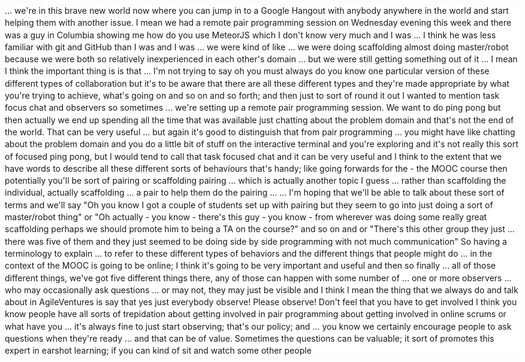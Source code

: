 ... we're in this brave new world now where
you can jump in to a Google Hangout with anybody anywhere in the world and start helping
them
with another issue. I mean we had a remote pair programming session on Wednesday evening this
week
and there was a guy in Columbia showing me how do you use MeteorJS which I don't know very
much and I was ...
I think he was less familiar with git and GitHub than I was and I was ...
we were kind of like ...
we were doing scaffolding almost doing master/robot because
we were both so relatively inexperienced in each other's domain
... but we were still getting something out of it ... I mean I think the important thing is
is that ... I'm not trying to say
oh you must always do you know one particular version of these different
types of collaboration but it's to be aware that there are all these different types
and they're
made appropriate by what you're trying to achieve, what's going on
and so on and so forth; and then just to sort of round it out I wanted to mention task
focus chat and observers
so sometimes ... we're setting up a remote pair programming session. We want
to do ping pong
but then actually we end up spending all the time that was available
just chatting about the problem domain and that's
not the end of the world. That can be very useful ... but again it's good to
distinguish that from pair programming ... you might have like
chatting about the problem domain and you do a little bit of stuff on the
interactive terminal and you're exploring and it's not really this sort of focused
ping pong, but I would tend to call that task focused chat
and it can be very useful and I think to the extent that we have
words to describe all these different sorts of behaviours
that's handy; like going forwards for the - the MOOC course
then potentially you'll be sort of pairing or scaffolding pairing
... which is actually another topic I guess ... rather than scaffolding the individual, actually scaffolding
... a pair to help them do the pairing ...
... I'm hoping that we'll be able to talk about these sort of terms and we'll say "Oh
you know
I got a couple of students set up with pairing but they seem to go into just doing a sort
of master/robot thing" or
"Oh actually - you know - there's this guy - you know - from wherever
was doing some really great scaffolding perhaps we should promote him to being a
TA
on the course?" and so on and or "There's this other group
they just ... there was five of them and they just seemed to be doing side by side programming with
not much communication"
So having a terminology to explain
... to refer to these different types of behaviors and the different things that
people might do
... in the context of the MOOC is going to be online; I think it's going to be very
important and useful and then so finally
... all of those different things, we've got five different things there, any of those can happen with
some number of ... one or more observers
... who may occasionally ask questions ...
or may not, they may just be visible and I think
I mean the thing that we always do and talk about in AgileVentures is say that yes
just everybody observe!
Please observe! Don't feel that you have to get involved I think you know
people have all sorts of trepidation about getting involved in pair programming
about getting involved in online scrums or what have you ...
it's always fine to just start observing; that's our policy; and ...
you know we certainly encourage people to ask questions when they're ready ...
and that can be of value. Sometimes the questions can be valuable; it sort of promotes this
expert in earshot learning; if you can kind of sit and watch some other people